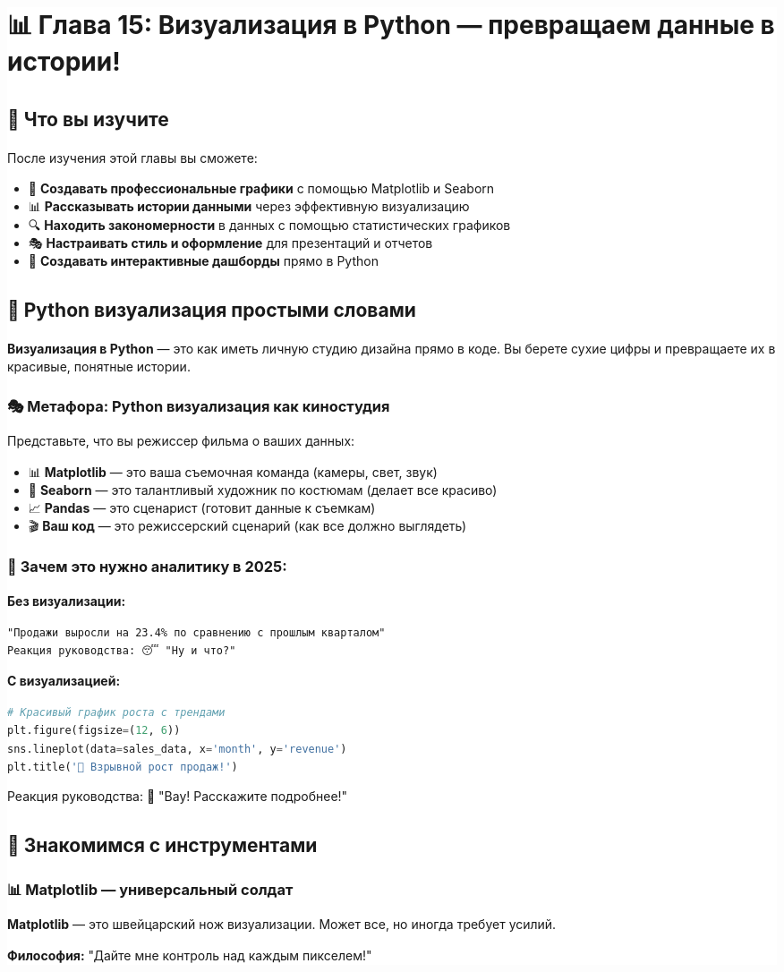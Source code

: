 # 📊 Глава 15: Визуализация в Python — превращаем данные в истории!

## 🎯 Что вы изучите

После изучения этой главы вы сможете:

- 🎨 **Создавать профессиональные графики** с помощью Matplotlib и Seaborn
- 📊 **Рассказывать истории данными** через эффективную визуализацию
- 🔍 **Находить закономерности** в данных с помощью статистических графиков
- 🎭 **Настраивать стиль и оформление** для презентаций и отчетов
- 📱 **Создавать интерактивные дашборды** прямо в Python

## 🌟 Python визуализация простыми словами

**Визуализация в Python** — это как иметь личную студию дизайна прямо в коде. Вы берете сухие цифры и превращаете их в красивые, понятные истории.

### 🎭 **Метафора: Python визуализация как киностудия**

Представьте, что вы режиссер фильма о ваших данных:

- 📊 **Matplotlib** — это ваша съемочная команда (камеры, свет, звук)
- 🎨 **Seaborn** — это талантливый художник по костюмам (делает все красиво)
- 📈 **Pandas** — это сценарист (готовит данные к съемкам)
- 🎬 **Ваш код** — это режиссерский сценарий (как все должно выглядеть)

### 💼 **Зачем это нужно аналитику в 2025:**

**Без визуализации:**
```
"Продажи выросли на 23.4% по сравнению с прошлым кварталом"
Реакция руководства: 😴 "Ну и что?"
```

**С визуализацией:**
```python
# Красивый график роста с трендами
plt.figure(figsize=(12, 6))
sns.lineplot(data=sales_data, x='month', y='revenue')
plt.title('🚀 Взрывной рост продаж!')
```
Реакция руководства: 🤩 "Вау! Расскажите подробнее!"

## 🎨 Знакомимся с инструментами

### 📊 **Matplotlib — универсальный солдат**

**Matplotlib** — это швейцарский нож визуализации. Может все, но иногда требует усилий.

**Философия:** "Дайте мне контроль над каждым пикселем!"
